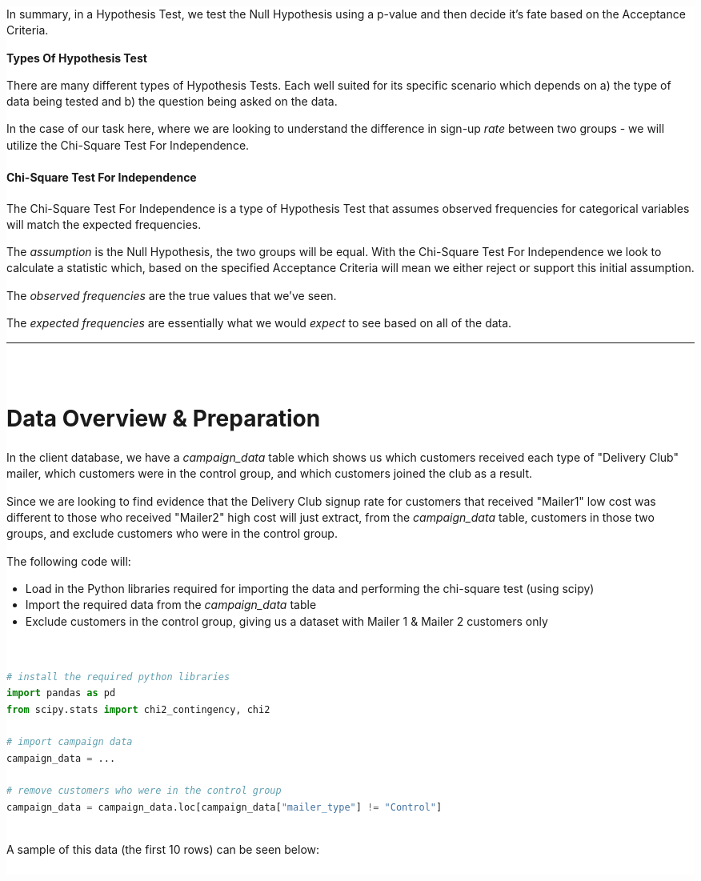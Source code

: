 In summary, in a Hypothesis Test, we test the Null Hypothesis using a p-value and then decide it’s fate based on the Acceptance Criteria.
<br>

**Types Of Hypothesis Test**

There are many different types of Hypothesis Tests. Each well suited for its specific scenario which depends on a) the type of data being tested and b) the question being asked on the data.

In the case of our task here, where we are looking to understand the difference in sign-up *rate* between two groups - we will utilize the Chi-Square Test For Independence.
<br>

#### Chi-Square Test For Independence

The Chi-Square Test For Independence is a type of Hypothesis Test that assumes observed frequencies for categorical variables will match the expected frequencies.

The *assumption* is the Null Hypothesis, the two groups will be equal.  With the Chi-Square Test For Independence we look to calculate a statistic which, based on the specified Acceptance Criteria will mean we either reject or support this initial assumption.

The *observed frequencies* are the true values that we’ve seen.

The *expected frequencies* are essentially what we would *expect* to see based on all of the data.
___
<br>

# Data Overview & Preparation  <a name="data-overview"></a>

In the client database, we have a *campaign_data* table which shows us which customers received each type of "Delivery Club" mailer, which customers were in the control group, and which customers joined the club as a result.

Since we are looking to find evidence that the Delivery Club signup rate for customers that received "Mailer1" low cost was different to those who received "Mailer2" high cost will just extract, from the *campaign_data* table, customers in those two groups, and exclude customers who were in the control group.

The following code will:

* Load in the Python libraries required for importing the data and performing the chi-square test (using scipy)
* Import the required data from the *campaign_data* table
* Exclude customers in the control group, giving us a dataset with Mailer 1 & Mailer 2 customers only
<br>

```python
# install the required python libraries
import pandas as pd
from scipy.stats import chi2_contingency, chi2

# import campaign data
campaign_data = ...

# remove customers who were in the control group
campaign_data = campaign_data.loc[campaign_data["mailer_type"] != "Control"]
```
<br>
A sample of this data (the first 10 rows) can be seen below:
<br>
<br>
